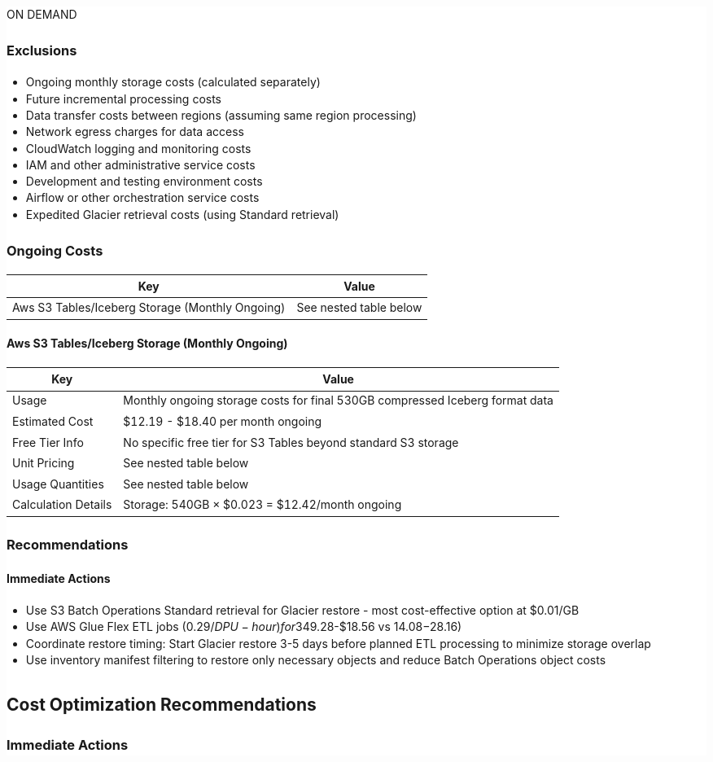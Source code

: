 ON DEMAND


### Exclusions

- Ongoing monthly storage costs (calculated separately)
- Future incremental processing costs
- Data transfer costs between regions (assuming same region processing)
- Network egress charges for data access
- CloudWatch logging and monitoring costs
- IAM and other administrative service costs
- Development and testing environment costs
- Airflow or other orchestration service costs
- Expedited Glacier retrieval costs (using Standard retrieval)

### Ongoing Costs

| Key | Value |
|-----|-------|
| Aws S3 Tables/Iceberg Storage (Monthly Ongoing) | See nested table below |
#### Aws S3 Tables/Iceberg Storage (Monthly Ongoing)

| Key | Value |
|-----|-------|
| Usage | Monthly ongoing storage costs for final 530GB compressed Iceberg format data |
| Estimated Cost | $12.19 - $18.40 per month ongoing |
| Free Tier Info | No specific free tier for S3 Tables beyond standard S3 storage |
| Unit Pricing | See nested table below |
| Usage Quantities | See nested table below |
| Calculation Details | Storage: 540GB × $0.023 = $12.42/month ongoing | Request overhead: ~$0.50/month | Total: ~$12.92/month ongoing |
### Recommendations

#### Immediate Actions

- Use S3 Batch Operations Standard retrieval for Glacier restore - most cost-effective option at $0.01/GB
- Use AWS Glue Flex ETL jobs ($0.29/DPU-hour) for 34% cost savings on processing ($9.28-$18.56 vs $14.08-$28.16)
- Coordinate restore timing: Start Glacier restore 3-5 days before planned ETL processing to minimize storage overlap
- Use inventory manifest filtering to restore only necessary objects and reduce Batch Operations object costs



## Cost Optimization Recommendations

### Immediate Actions
